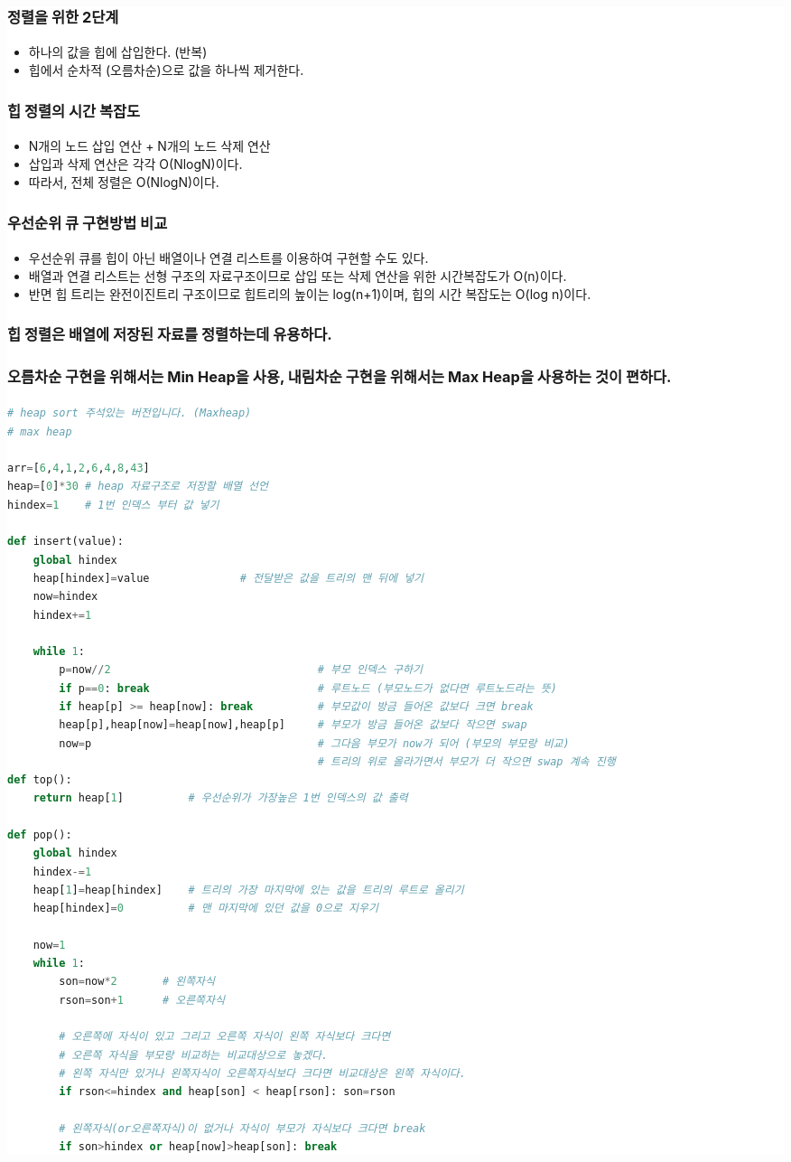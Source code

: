 ### 정렬을 위한 2단계
- 하나의 값을 힙에 삽입한다. (반복)
- 힙에서 순차적 (오름차순)으로 값을 하나씩 제거한다.

### 힙 정렬의 시간 복잡도
- N개의 노드 삽입 연산 + N개의 노드 삭제 연산
- 삽입과 삭제 연산은 각각 O(NlogN)이다.
- 따라서, 전체 정렬은 O(NlogN)이다.


### 우선순위 큐 구현방법 비교

- 우선순위 큐를 힙이 아닌 배열이나 연결 리스트를 이용하여 구현할 수도 있다.
- 배열과 연결 리스트는 선형 구조의 자료구조이므로 삽입 또는 삭제 연산을 위한 시간복잡도가 O(n)이다.
- 반면 힙 트리는 완전이진트리 구조이므로 힙트리의 높이는 log(n+1)이며, 힙의 시간 복잡도는 O(log n)이다.


### 힙 정렬은 배열에 저장된 자료를 정렬하는데 유용하다.

### 오름차순 구현을 위해서는 Min Heap을 사용, 내림차순 구현을 위해서는 Max Heap을 사용하는 것이 편하다.

```python
# heap sort 주석있는 버전입니다. (Maxheap)
# max heap

arr=[6,4,1,2,6,4,8,43]
heap=[0]*30 # heap 자료구조로 저장할 배열 선언
hindex=1    # 1번 인덱스 부터 값 넣기

def insert(value):
    global hindex
    heap[hindex]=value              # 전달받은 값을 트리의 맨 뒤에 넣기
    now=hindex
    hindex+=1

    while 1:
        p=now//2                                # 부모 인덱스 구하기
        if p==0: break                          # 루트노드 (부모노드가 없다면 루트노드라는 뜻)
        if heap[p] >= heap[now]: break          # 부모값이 방금 들어온 값보다 크면 break
        heap[p],heap[now]=heap[now],heap[p]     # 부모가 방금 들어온 값보다 작으면 swap
        now=p                                   # 그다음 부모가 now가 되어 (부모의 부모랑 비교)
                                                # 트리의 위로 올라가면서 부모가 더 작으면 swap 계속 진행
def top():
    return heap[1]          # 우선순위가 가장높은 1번 인덱스의 값 출력

def pop():
    global hindex
    hindex-=1               
    heap[1]=heap[hindex]    # 트리의 가장 마지막에 있는 값을 트리의 루트로 올리기
    heap[hindex]=0          # 맨 마지막에 있던 값을 0으로 지우기

    now=1
    while 1:
        son=now*2       # 왼쪽자식
        rson=son+1      # 오른쪽자식
        
        # 오른쪽에 자식이 있고 그리고 오른쪽 자식이 왼쪽 자식보다 크다면
        # 오른쪽 자식을 부모랑 비교하는 비교대상으로 놓겠다.
        # 왼쪽 자식만 있거나 왼쪽자식이 오른쪽자식보다 크다면 비교대상은 왼쪽 자식이다.
        if rson<=hindex and heap[son] < heap[rson]: son=rson    
        
        # 왼쪽자식(or오른쪽자식)이 없거나 자식이 부모가 자식보다 크다면 break
        if son>hindex or heap[now]>heap[son]: break
```
